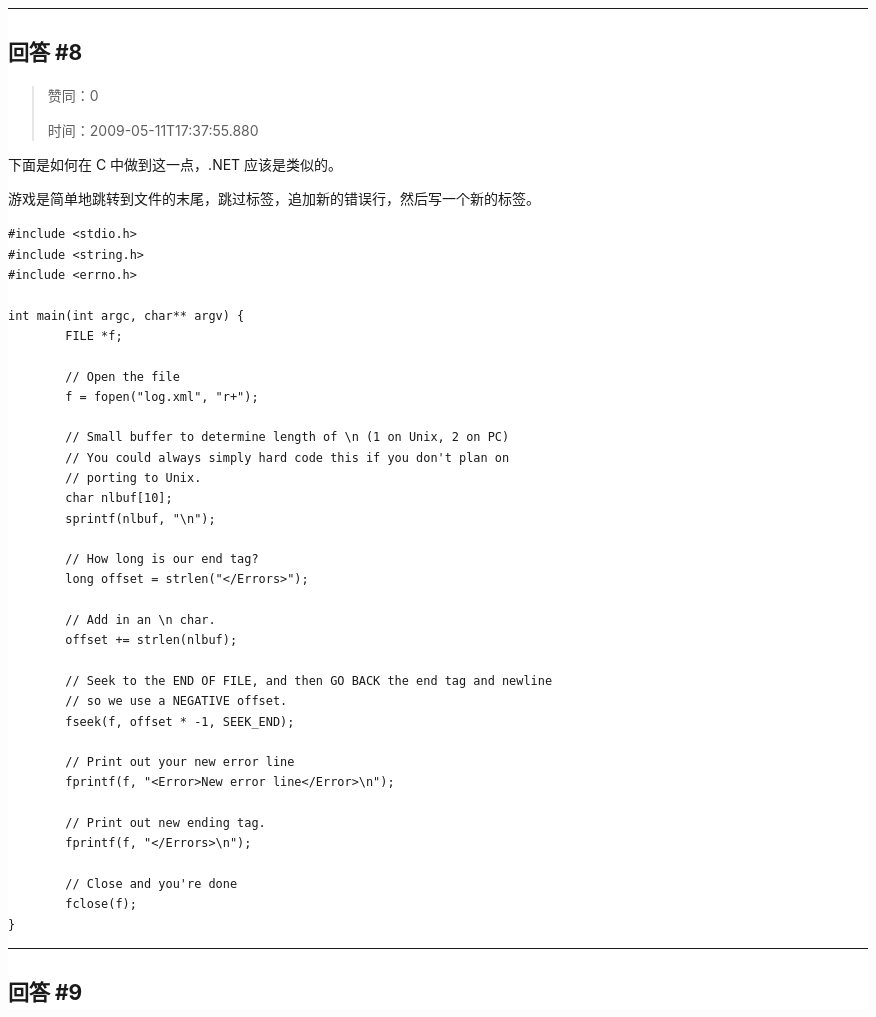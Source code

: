 * * *

## 回答 #8

> 赞同：0
> 
> 时间：2009-05-11T17:37:55.880

下面是如何在 C 中做到这一点，.NET 应该是类似的。

游戏是简单地跳转到文件的末尾，跳过标签，追加新的错误行，然后写一个新的标签。

```
#include <stdio.h>
#include <string.h>
#include <errno.h>

int main(int argc, char** argv) {
        FILE *f;

        // Open the file
        f = fopen("log.xml", "r+");

        // Small buffer to determine length of \n (1 on Unix, 2 on PC)
        // You could always simply hard code this if you don't plan on 
        // porting to Unix.
        char nlbuf[10];
        sprintf(nlbuf, "\n");

        // How long is our end tag?
        long offset = strlen("</Errors>");

        // Add in an \n char.
        offset += strlen(nlbuf);

        // Seek to the END OF FILE, and then GO BACK the end tag and newline
        // so we use a NEGATIVE offset.
        fseek(f, offset * -1, SEEK_END);

        // Print out your new error line
        fprintf(f, "<Error>New error line</Error>\n");

        // Print out new ending tag.
        fprintf(f, "</Errors>\n");

        // Close and you're done
        fclose(f);
} 
```

* * *

## 回答 #9
